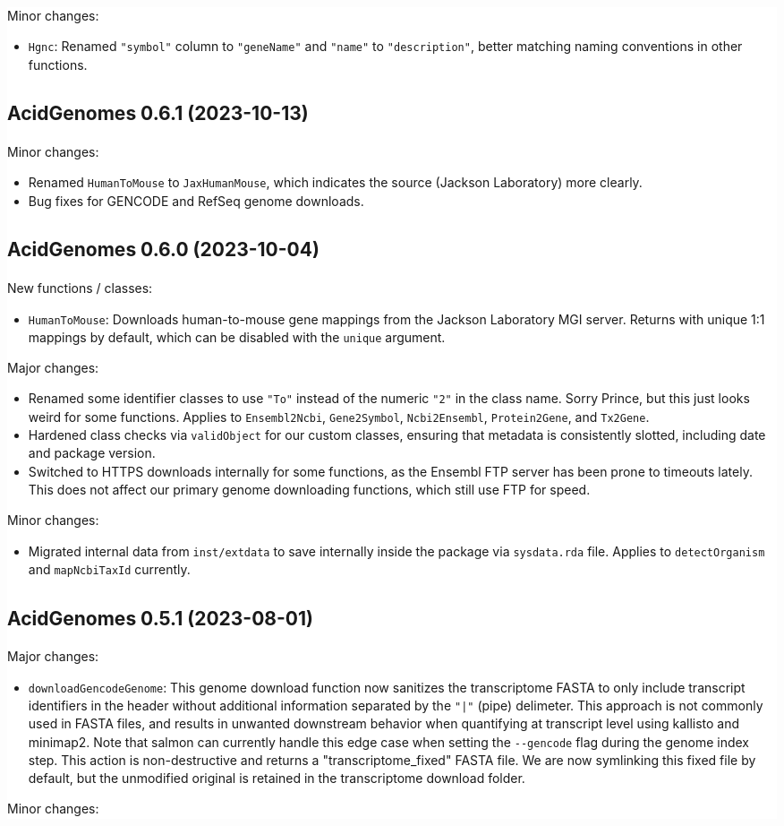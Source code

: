 Minor changes:

- `Hgnc`: Renamed `"symbol"` column to `"geneName"` and `"name"` to
  `"description"`, better matching naming conventions in other functions.

## AcidGenomes 0.6.1 (2023-10-13)

Minor changes:

- Renamed `HumanToMouse` to `JaxHumanMouse`, which indicates the source
  (Jackson Laboratory) more clearly.
- Bug fixes for GENCODE and RefSeq genome downloads.

## AcidGenomes 0.6.0 (2023-10-04)

New functions / classes:

- `HumanToMouse`: Downloads human-to-mouse gene mappings from the Jackson
  Laboratory MGI server. Returns with unique 1:1 mappings by default, which
  can be disabled with the `unique` argument.

Major changes:

- Renamed some identifier classes to use `"To"` instead of the numeric `"2"` in
  the class name. Sorry Prince, but this just looks weird for some functions.
  Applies to `Ensembl2Ncbi`, `Gene2Symbol`, `Ncbi2Ensembl`, `Protein2Gene`,
  and `Tx2Gene`.
- Hardened class checks via `validObject` for our custom classes, ensuring
  that metadata is consistently slotted, including date and package version.
- Switched to HTTPS downloads internally for some functions, as the Ensembl
  FTP server has been prone to timeouts lately. This does not affect our
  primary genome downloading functions, which still use FTP for speed.

Minor changes:

- Migrated internal data from `inst/extdata` to save internally inside the
  package via `sysdata.rda` file. Applies to `detectOrganism` and
  `mapNcbiTaxId` currently.

## AcidGenomes 0.5.1 (2023-08-01)

Major changes:

- `downloadGencodeGenome`: This genome download function now sanitizes the
  transcriptome FASTA to only include transcript identifiers in the header
  without additional information separated by the `"|"` (pipe) delimeter. This
  approach is not commonly used in FASTA files, and results in unwanted
  downstream behavior when quantifying at transcript level using kallisto and
  minimap2. Note that salmon can currently handle this edge case when setting
  the `--gencode` flag during the genome index step. This action is
  non-destructive and returns a "transcriptome_fixed" FASTA file. We are now
  symlinking this fixed file by default, but the unmodified original is
  retained in the transcriptome download folder.

Minor changes:
